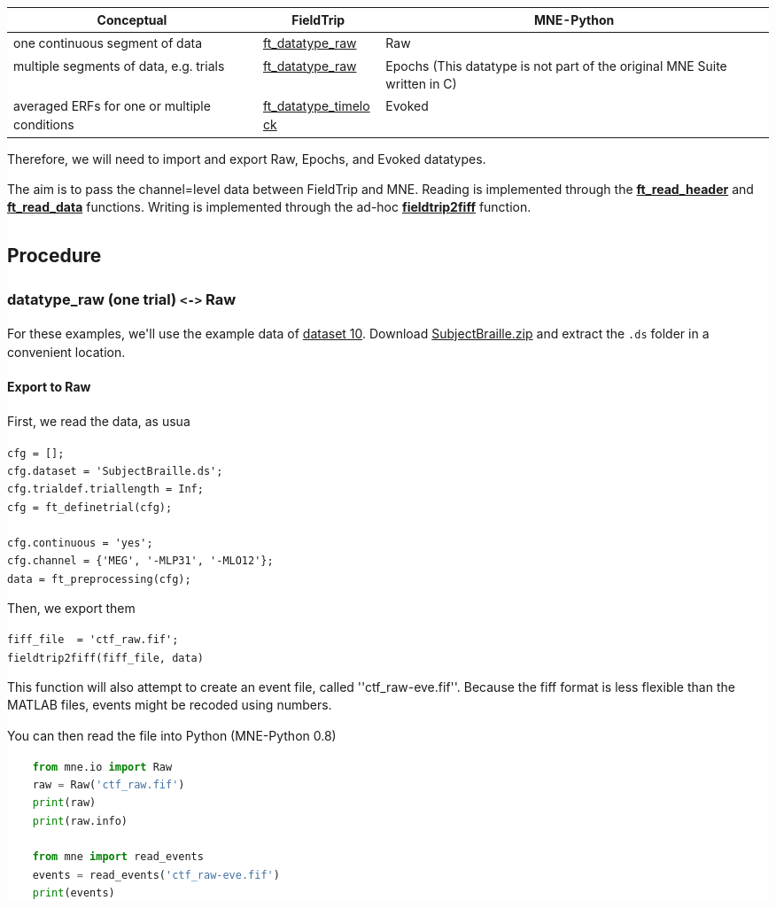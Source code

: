 | Conceptual                                   | FieldTrip                                               | MNE-Python                                                                  |
| -------------------------------------------- | ------------------------------------------------------- | --------------------------------------------------------------------------- |
| one continuous segment of data               | [ft_datatype_raw](https://github.com/fieldtrip/fieldtrip/blob/release/utilities/ft_datatype_raw)           | Raw                                                                         |
| multiple segments of data, e.g. trials       | [ft_datatype_raw](https://github.com/fieldtrip/fieldtrip/blob/release/utilities/ft_datatype_raw)           | Epochs (This datatype is not part of the original MNE Suite written in C) |
| averaged ERFs for one or multiple conditions | [ft_datatype_timelock](https://github.com/fieldtrip/fieldtrip/blob/release/utilities/ft_datatype_timelock) | Evoked                                                                      |

Therefore, we will need to import and export Raw, Epochs, and Evoked datatypes.

The aim is to pass the channel=level data between FieldTrip and MNE. Reading is implemented through the **[ft_read_header](https://github.com/fieldtrip/fieldtrip/blob/release/fileio/ft_read_header.m)** and **[ft_read_data](https://github.com/fieldtrip/fieldtrip/blob/release/fileio/ft_read_data.m)** functions. Writing is implemented through the ad-hoc **[fieldtrip2fiff](https://github.com/fieldtrip/fieldtrip/blob/release/fieldtrip2fiff.m)** function.

## Procedure

### datatype_raw (one trial) `<->` Raw

For these examples, we'll use the example data of [dataset 10](/faq/what_types_of_datasets_and_their_respective_analyses_are_used_on_fieldtrip#meg-tactile_dipole_fitting). Download [SubjectBraille.zip](ftp://ftp.fieldtriptoolbox.org/pub/fieldtrip/tutorial/SubjectBraille.zip) and extract the `.ds` folder in a convenient location.

#### Export to Raw

First, we read the data, as usua

    cfg = [];
    cfg.dataset = 'SubjectBraille.ds';
    cfg.trialdef.triallength = Inf;
    cfg = ft_definetrial(cfg);

    cfg.continuous = 'yes';
    cfg.channel = {'MEG', '-MLP31', '-MLO12'};
    data = ft_preprocessing(cfg);

Then, we export them

    fiff_file  = 'ctf_raw.fif';
    fieldtrip2fiff(fiff_file, data)

This function will also attempt to create an event file, called ''ctf_raw-eve.fif''. Because the fiff format is less flexible than the MATLAB files, events might be recoded using numbers.

You can then read the file into Python (MNE-Python 0.8)

```python
    from mne.io import Raw
    raw = Raw('ctf_raw.fif')
    print(raw)
    print(raw.info)

    from mne import read_events
    events = read_events('ctf_raw-eve.fif')
    print(events)
```
